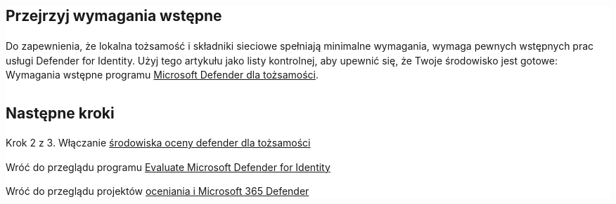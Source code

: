 ## <a name="review-prerequisites"></a>Przejrzyj wymagania wstępne

Do zapewnienia, że lokalna tożsamość i składniki sieciowe spełniają minimalne wymagania, wymaga pewnych wstępnych prac usługi Defender for Identity. Użyj tego artykułu jako listy kontrolnej, aby upewnić się, że Twoje środowisko jest gotowe: Wymagania wstępne programu [Microsoft Defender dla tożsamości](/defender-for-identity/prerequisites).


## <a name="next-steps"></a>Następne kroki

Krok 2 z 3. Włączanie [środowiska oceny defender dla tożsamości](eval-defender-identity-enable-eval.md)

Wróć do przeglądu programu [Evaluate Microsoft Defender for Identity](eval-defender-identity-overview.md)

Wróć do przeglądu projektów [oceniania i Microsoft 365 Defender](eval-overview.md) 
